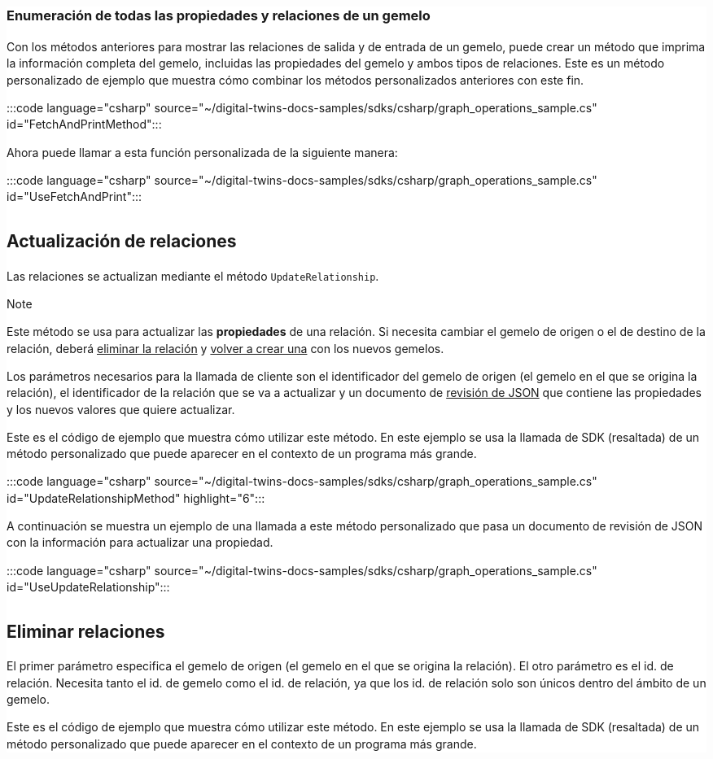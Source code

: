### <a name="list-all-twin-properties-and-relationships"></a>Enumeración de todas las propiedades y relaciones de un gemelo

Con los métodos anteriores para mostrar las relaciones de salida y de entrada de un gemelo, puede crear un método que imprima la información completa del gemelo, incluidas las propiedades del gemelo y ambos tipos de relaciones. Este es un método personalizado de ejemplo que muestra cómo combinar los métodos personalizados anteriores con este fin.

:::code language="csharp" source="~/digital-twins-docs-samples/sdks/csharp/graph_operations_sample.cs" id="FetchAndPrintMethod":::

Ahora puede llamar a esta función personalizada de la siguiente manera: 

:::code language="csharp" source="~/digital-twins-docs-samples/sdks/csharp/graph_operations_sample.cs" id="UseFetchAndPrint":::

## <a name="update-relationships"></a>Actualización de relaciones

Las relaciones se actualizan mediante el método `UpdateRelationship`. 

>[!NOTE]
>Este método se usa para actualizar las **propiedades** de una relación. Si necesita cambiar el gemelo de origen o el de destino de la relación, deberá [eliminar la relación](#delete-relationships) y [volver a crear una](#create-relationships) con los nuevos gemelos.

Los parámetros necesarios para la llamada de cliente son el identificador del gemelo de origen (el gemelo en el que se origina la relación), el identificador de la relación que se va a actualizar y un documento de [revisión de JSON](http://jsonpatch.com/) que contiene las propiedades y los nuevos valores que quiere actualizar.

Este es el código de ejemplo que muestra cómo utilizar este método. En este ejemplo se usa la llamada de SDK (resaltada) de un método personalizado que puede aparecer en el contexto de un programa más grande.

:::code language="csharp" source="~/digital-twins-docs-samples/sdks/csharp/graph_operations_sample.cs" id="UpdateRelationshipMethod" highlight="6":::

A continuación se muestra un ejemplo de una llamada a este método personalizado que pasa un documento de revisión de JSON con la información para actualizar una propiedad.

:::code language="csharp" source="~/digital-twins-docs-samples/sdks/csharp/graph_operations_sample.cs" id="UseUpdateRelationship":::

## <a name="delete-relationships"></a>Eliminar relaciones

El primer parámetro especifica el gemelo de origen (el gemelo en el que se origina la relación). El otro parámetro es el id. de relación. Necesita tanto el id. de gemelo como el id. de relación, ya que los id. de relación solo son únicos dentro del ámbito de un gemelo.

Este es el código de ejemplo que muestra cómo utilizar este método. En este ejemplo se usa la llamada de SDK (resaltada) de un método personalizado que puede aparecer en el contexto de un programa más grande.

